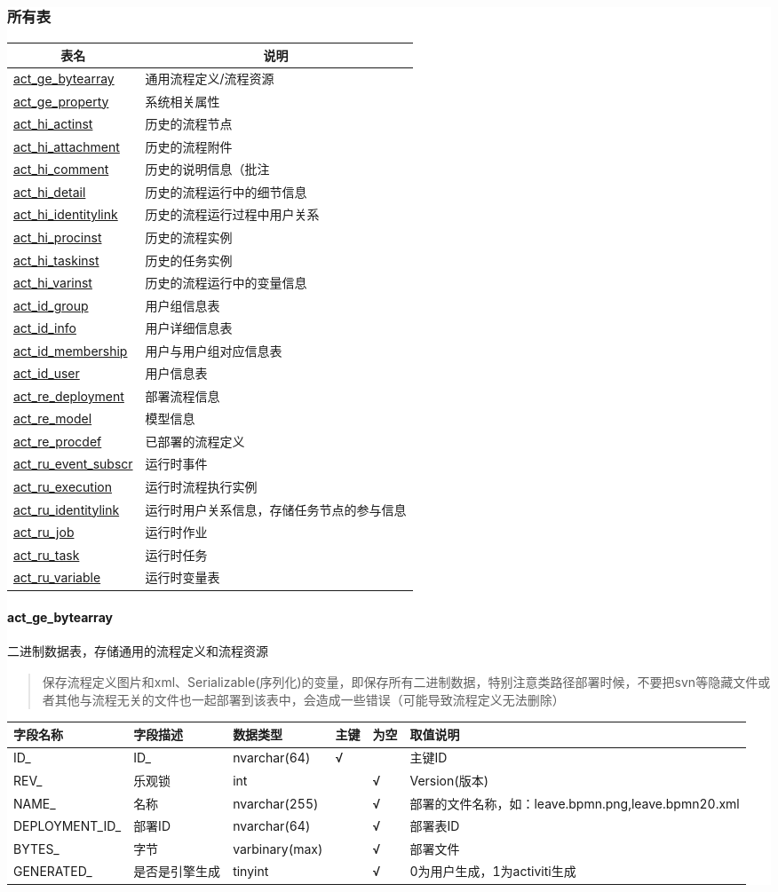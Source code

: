 ### 所有表

| 表名                                        | 说明                                       |
| ------------------------------------------- | ------------------------------------------ |
| [act_ge_bytearray](#act_ge_bytearray)       | 通用流程定义/流程资源                      |
| [act_ge_property](#act_ge_property)         | 系统相关属性                               |
| [act_hi_actinst](#act_hi_actinst)           | 历史的流程节点                             |
| [act_hi_attachment](#act_hi_attachment)     | 历史的流程附件                             |
| [act_hi_comment](#act_hi_comment)           | 历史的说明信息（批注                       |
| [act_hi_detail](#act_hi_detail)             | 历史的流程运行中的细节信息                 |
| [act_hi_identitylink](#act_hi_identitylink) | 历史的流程运行过程中用户关系               |
| [act_hi_procinst](#act_hi_identitylink)     | 历史的流程实例                             |
| [act_hi_taskinst](#act_hi_taskinst)         | 历史的任务实例                             |
| [act_hi_varinst](#act_hi_varinst)           | 历史的流程运行中的变量信息                 |
| [act_id_group](#act_id_group)               | 用户组信息表                               |
| [act_id_info](#act_id_info)                 | 用户详细信息表                             |
| [act_id_membership](#act_id_membership)     | 用户与用户组对应信息表                     |
| [act_id_user](#act_id_user)                 | 用户信息表                                 |
| [act_re_deployment](#act_re_deployment)     | 部署流程信息                               |
| [act_re_model](#act_re_model)               | 模型信息                                   |
| [act_re_procdef](#act_re_procdef)           | 已部署的流程定义                           |
| [act_ru_event_subscr](#act_ru_event_subscr) | 运行时事件                                 |
| [act_ru_execution](#act_ru_execution)       | 运行时流程执行实例                         |
| [act_ru_identitylink](#act_ru_identitylink) | 运行时用户关系信息，存储任务节点的参与信息 |
| [act_ru_job](#act_ru_job)                   | 运行时作业                                 |
| [act_ru_task](#act_ru_task)                 | 运行时任务                                 |
| [act_ru_variable](#act_ru_variable)         | 运行时变量表                               |

#### act_ge_bytearray

二进制数据表，存储通用的流程定义和流程资源

> 保存流程定义图片和xml、Serializable(序列化)的变量，即保存所有二进制数据，特别注意类路径部署时候，不要把svn等隐藏文件或者其他与流程无关的文件也一起部署到该表中，会造成一些错误（可能导致流程定义无法删除）

| 字段名称       | 字段描述       | 数据类型       | 主键 | 为空 | 取值说明                                            |
| :------------- | :------------- | :------------- | :--- | :--- | :-------------------------------------------------- |
| ID_            | ID_            | nvarchar(64)   | √    |      | 主键ID                                              |
| REV_           | 乐观锁         | int            |      | √    | Version(版本)                                       |
| NAME_          | 名称           | nvarchar(255)  |      | √    | 部署的文件名称，如：leave.bpmn.png,leave.bpmn20.xml |
| DEPLOYMENT_ID_ | 部署ID         | nvarchar(64)   |      | √    | 部署表ID                                            |
| BYTES_         | 字节           | varbinary(max) |      | √    | 部署文件                                            |
| GENERATED_     | 是否是引擎生成 | tinyint        |      | √    | 0为用户生成，1为activiti生成                        |
